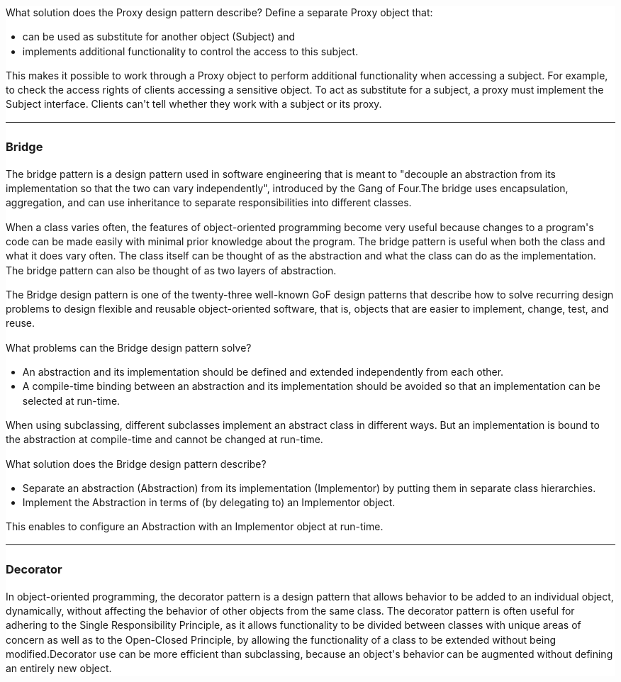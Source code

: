 What solution does the Proxy design pattern describe? Define a separate Proxy object that:

- can be used as substitute for another object (Subject) and
- implements additional functionality to control the access to this subject.

This makes it possible to work through a Proxy object to perform additional functionality when accessing a subject. For example, to check the access rights of clients accessing a sensitive object. To act as substitute for a subject, a proxy must implement the Subject interface. Clients can't tell whether they work with a subject or its proxy.

----

### Bridge

The bridge pattern is a design pattern used in software engineering that is meant to "decouple an abstraction from its implementation so that the two can vary independently", introduced by the Gang of Four.The bridge uses encapsulation, aggregation, and can use inheritance to separate responsibilities into different classes.

When a class varies often, the features of object-oriented programming become very useful because changes to a program's code can be made easily with minimal prior knowledge about the program. The bridge pattern is useful when both the class and what it does vary often. The class itself can be thought of as the abstraction and what the class can do as the implementation. The bridge pattern can also be thought of as two layers of abstraction.

The Bridge design pattern is one of the twenty-three well-known GoF design patterns that describe how to solve recurring design problems to design flexible and reusable object-oriented software, that is, objects that are easier to implement, change, test, and reuse.

What problems can the Bridge design pattern solve?

- An abstraction and its implementation should be defined and extended independently from each other.
- A compile-time binding between an abstraction and its implementation should be avoided so that an implementation can be selected at run-time.

When using subclassing, different subclasses implement an abstract class in different ways. But an implementation is bound to the abstraction at compile-time and cannot be changed at run-time.

What solution does the Bridge design pattern describe?

- Separate an abstraction (Abstraction) from its implementation (Implementor) by putting them in separate class hierarchies.
- Implement the Abstraction in terms of (by delegating to) an Implementor object.

This enables to configure an Abstraction with an Implementor object at run-time.

----

### Decorator

In object-oriented programming, the decorator pattern is a design pattern that allows behavior to be added to an individual object, dynamically, without affecting the behavior of other objects from the same class. The decorator pattern is often useful for adhering to the Single Responsibility Principle, as it allows functionality to be divided between classes with unique areas of concern as well as to the Open-Closed Principle, by allowing the functionality of a class to be extended without being modified.Decorator use can be more efficient than subclassing, because an object's behavior can be augmented without defining an entirely new object.
